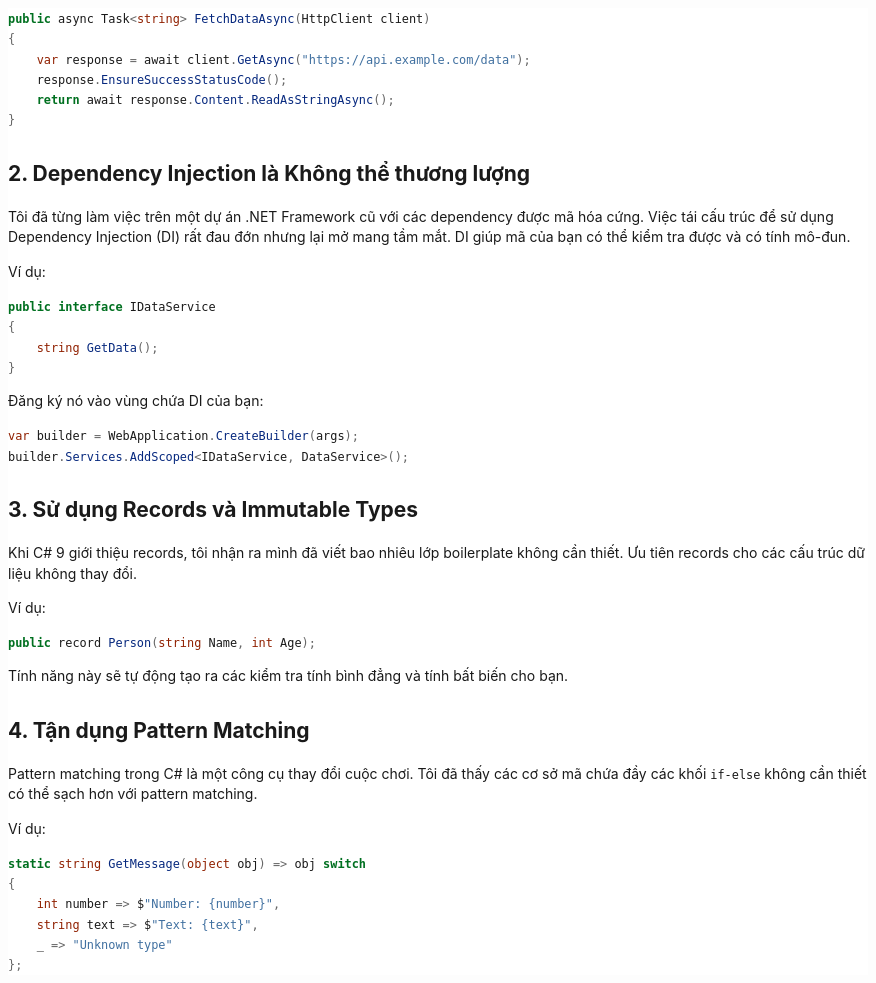 ```csharp
public async Task<string> FetchDataAsync(HttpClient client)
{
    var response = await client.GetAsync("https://api.example.com/data");
    response.EnsureSuccessStatusCode();
    return await response.Content.ReadAsStringAsync();
}
```

## 2. Dependency Injection là Không thể thương lượng

Tôi đã từng làm việc trên một dự án .NET Framework cũ với các dependency được mã hóa cứng. Việc tái cấu trúc để sử dụng Dependency Injection (DI) rất đau đớn nhưng lại mở mang tầm mắt. DI giúp mã của bạn có thể kiểm tra được và có tính mô-đun.

Ví dụ:

```csharp
public interface IDataService
{
    string GetData();
}
```

Đăng ký nó vào vùng chứa DI của bạn:

```csharp
var builder = WebApplication.CreateBuilder(args);
builder.Services.AddScoped<IDataService, DataService>();
```

## 3. Sử dụng Records và Immutable Types

Khi C# 9 giới thiệu records, tôi nhận ra mình đã viết bao nhiêu lớp boilerplate không cần thiết. Ưu tiên records cho các cấu trúc dữ liệu không thay đổi.

Ví dụ:

```csharp
public record Person(string Name, int Age);
```

Tính năng này sẽ tự động tạo ra các kiểm tra tính bình đẳng và tính bất biến cho bạn.

## 4. Tận dụng Pattern Matching

Pattern matching trong C# là một công cụ thay đổi cuộc chơi. Tôi đã thấy các cơ sở mã chứa đầy các khối `if-else` không cần thiết có thể sạch hơn với pattern matching.

Ví dụ:

```csharp
static string GetMessage(object obj) => obj switch
{
    int number => $"Number: {number}",
    string text => $"Text: {text}",
    _ => "Unknown type"
};
```
